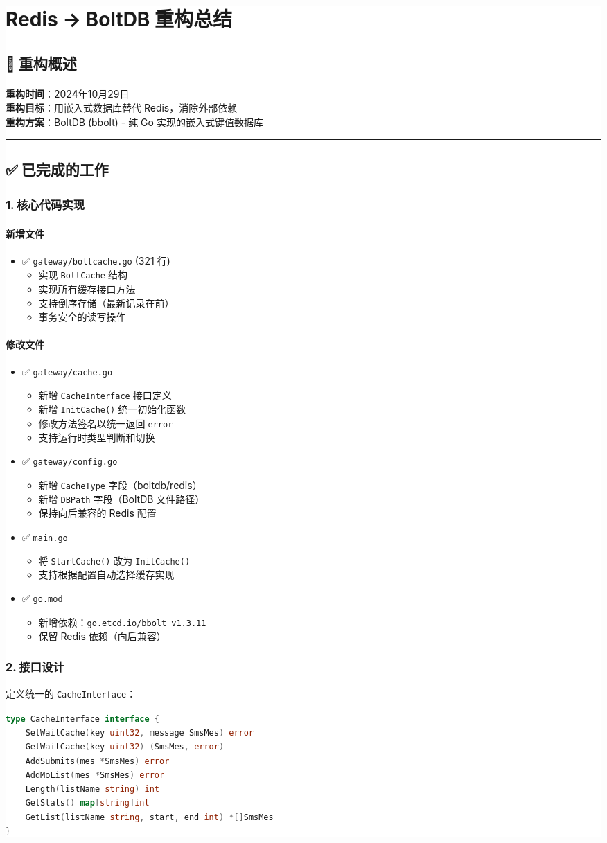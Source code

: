 # Redis → BoltDB 重构总结

## 📝 重构概述

**重构时间**：2024年10月29日  
**重构目标**：用嵌入式数据库替代 Redis，消除外部依赖  
**重构方案**：BoltDB (bbolt) - 纯 Go 实现的嵌入式键值数据库

---

## ✅ 已完成的工作

### 1. 核心代码实现

#### 新增文件

- ✅ `gateway/boltcache.go` (321 行)
  - 实现 `BoltCache` 结构
  - 实现所有缓存接口方法
  - 支持倒序存储（最新记录在前）
  - 事务安全的读写操作

#### 修改文件

- ✅ `gateway/cache.go`
  - 新增 `CacheInterface` 接口定义
  - 新增 `InitCache()` 统一初始化函数
  - 修改方法签名以统一返回 `error`
  - 支持运行时类型判断和切换

- ✅ `gateway/config.go`
  - 新增 `CacheType` 字段（boltdb/redis）
  - 新增 `DBPath` 字段（BoltDB 文件路径）
  - 保持向后兼容的 Redis 配置

- ✅ `main.go`
  - 将 `StartCache()` 改为 `InitCache()`
  - 支持根据配置自动选择缓存实现

- ✅ `go.mod`
  - 新增依赖：`go.etcd.io/bbolt v1.3.11`
  - 保留 Redis 依赖（向后兼容）

### 2. 接口设计

定义统一的 `CacheInterface`：

```go
type CacheInterface interface {
    SetWaitCache(key uint32, message SmsMes) error
    GetWaitCache(key uint32) (SmsMes, error)
    AddSubmits(mes *SmsMes) error
    AddMoList(mes *SmsMes) error
    Length(listName string) int
    GetStats() map[string]int
    GetList(listName string, start, end int) *[]SmsMes
}
```
